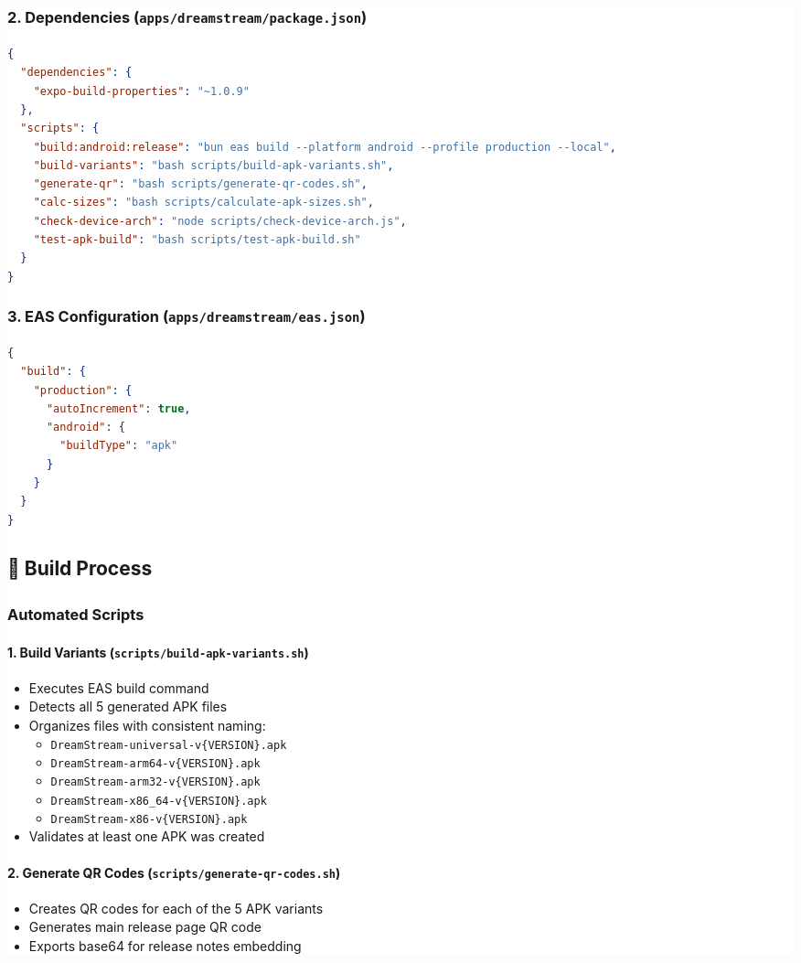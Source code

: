 ### 2. Dependencies (`apps/dreamstream/package.json`)

```json
{
  "dependencies": {
    "expo-build-properties": "~1.0.9"
  },
  "scripts": {
    "build:android:release": "bun eas build --platform android --profile production --local",
    "build-variants": "bash scripts/build-apk-variants.sh",
    "generate-qr": "bash scripts/generate-qr-codes.sh",
    "calc-sizes": "bash scripts/calculate-apk-sizes.sh",
    "check-device-arch": "node scripts/check-device-arch.js",
    "test-apk-build": "bash scripts/test-apk-build.sh"
  }
}
```

### 3. EAS Configuration (`apps/dreamstream/eas.json`)

```json
{
  "build": {
    "production": {
      "autoIncrement": true,
      "android": {
        "buildType": "apk"
      }
    }
  }
}
```

## 🔄 Build Process

### Automated Scripts

#### 1. Build Variants (`scripts/build-apk-variants.sh`)
- Executes EAS build command
- Detects all 5 generated APK files
- Organizes files with consistent naming:
  - `DreamStream-universal-v{VERSION}.apk`
  - `DreamStream-arm64-v{VERSION}.apk`
  - `DreamStream-arm32-v{VERSION}.apk`
  - `DreamStream-x86_64-v{VERSION}.apk`
  - `DreamStream-x86-v{VERSION}.apk`
- Validates at least one APK was created

#### 2. Generate QR Codes (`scripts/generate-qr-codes.sh`)
- Creates QR codes for each of the 5 APK variants
- Generates main release page QR code
- Exports base64 for release notes embedding
